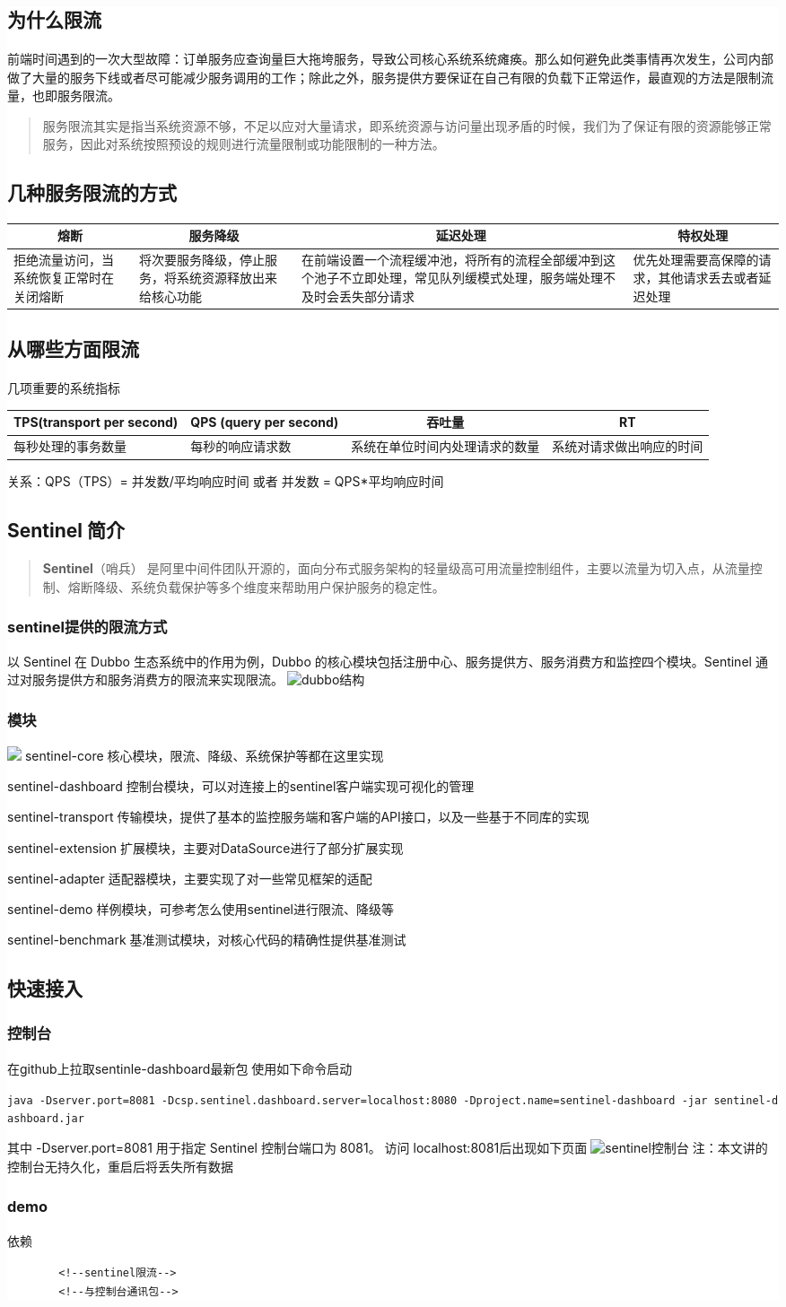 ## 为什么限流
前端时间遇到的一次大型故障：订单服务应查询量巨大拖垮服务，导致公司核心系统系统瘫痪。那么如何避免此类事情再次发生，公司内部做了大量的服务下线或者尽可能减少服务调用的工作；除此之外，服务提供方要保证在自己有限的负载下正常运作，最直观的方法是限制流量，也即服务限流。
> 服务限流其实是指当系统资源不够，不足以应对大量请求，即系统资源与访问量出现矛盾的时候，我们为了保证有限的资源能够正常服务，因此对系统按照预设的规则进行流量限制或功能限制的一种方法。

## 几种服务限流的方式
| 熔断 | 服务降级 | 延迟处理 |特权处理|
| --- | --- | --- |---|
| 拒绝流量访问，当系统恢复正常时在关闭熔断 |将次要服务降级，停止服务，将系统资源释放出来给核心功能  | 在前端设置一个流程缓冲池，将所有的流程全部缓冲到这个池子不立即处理，常见队列缓模式处理，服务端处理不及时会丢失部分请求 |优先处理需要高保障的请求，其他请求丢去或者延迟处理|

## 从哪些方面限流
几项重要的系统指标

|TPS(transport per second)| QPS (query per second) | 吞吐量 |RT|
| --- | --- | --- |---|
| 每秒处理的事务数量| 每秒的响应请求数|系统在单位时间内处理请求的数量|系统对请求做出响应的时间|
关系：QPS（TPS）= 并发数/平均响应时间 或者 并发数 = QPS*平均响应时间

## Sentinel 简介
>**Sentinel**（哨兵） 是阿里中间件团队开源的，面向分布式服务架构的轻量级高可用流量控制组件，主要以流量为切入点，从流量控制、熔断降级、系统负载保护等多个维度来帮助用户保护服务的稳定性。

### sentinel提供的限流方式
以 Sentinel 在 Dubbo 生态系统中的作用为例，Dubbo 的核心模块包括注册中心、服务提供方、服务消费方和监控四个模块。Sentinel 通过对服务提供方和服务消费方的限流来实现限流。
![dubbo结构](http://dubbo.incubator.apache.org/img/architecture.png)

### 模块
![](https://img-blog.csdnimg.cn/20190117153622483.jpg?x-oss-process=image/watermark,type_ZmFuZ3poZW5naGVpdGk,shadow_10,text_aHR0cHM6Ly9ibG9nLmNzZG4ubmV0L1kxODYzMDI0Njc5MzE5NDUzMA==,size_16,color_FFFFFF,t_70)
sentinel-core 核心模块，限流、降级、系统保护等都在这里实现

sentinel-dashboard 控制台模块，可以对连接上的sentinel客户端实现可视化的管理

sentinel-transport 传输模块，提供了基本的监控服务端和客户端的API接口，以及一些基于不同库的实现

sentinel-extension 扩展模块，主要对DataSource进行了部分扩展实现

sentinel-adapter 适配器模块，主要实现了对一些常见框架的适配

sentinel-demo 样例模块，可参考怎么使用sentinel进行限流、降级等

sentinel-benchmark 基准测试模块，对核心代码的精确性提供基准测试

## 快速接入
### 控制台
在github上拉取sentinle-dashboard最新包
使用如下命令启动

```
java -Dserver.port=8081 -Dcsp.sentinel.dashboard.server=localhost:8080 -Dproject.name=sentinel-dashboard -jar sentinel-dashboard.jar
```
其中 -Dserver.port=8081 用于指定 Sentinel 控制台端口为 8081。
访问 localhost:8081后出现如下页面
![sentinel控制台](https://img-blog.csdnimg.cn/20190117154035404.jpg?x-oss-process=image/watermark,type_ZmFuZ3poZW5naGVpdGk,shadow_10,text_aHR0cHM6Ly9ibG9nLmNzZG4ubmV0L1kxODYzMDI0Njc5MzE5NDUzMA==,size_16,color_FFFFFF,t_70)
注：本文讲的控制台无持久化，重启后将丢失所有数据
### demo
依赖
```
        <!--sentinel限流-->
        <!--与控制台通讯包-->
```